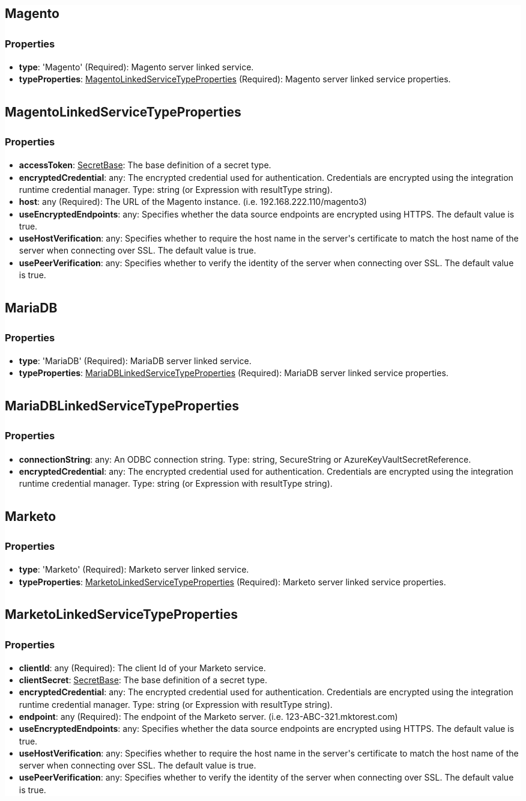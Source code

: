 ## Magento
### Properties
* **type**: 'Magento' (Required): Magento server linked service.
* **typeProperties**: [MagentoLinkedServiceTypeProperties](#magentolinkedservicetypeproperties) (Required): Magento server linked service properties.

## MagentoLinkedServiceTypeProperties
### Properties
* **accessToken**: [SecretBase](#secretbase): The base definition of a secret type.
* **encryptedCredential**: any: The encrypted credential used for authentication. Credentials are encrypted using the integration runtime credential manager. Type: string (or Expression with resultType string).
* **host**: any (Required): The URL of the Magento instance. (i.e. 192.168.222.110/magento3)
* **useEncryptedEndpoints**: any: Specifies whether the data source endpoints are encrypted using HTTPS. The default value is true.
* **useHostVerification**: any: Specifies whether to require the host name in the server's certificate to match the host name of the server when connecting over SSL. The default value is true.
* **usePeerVerification**: any: Specifies whether to verify the identity of the server when connecting over SSL. The default value is true.

## MariaDB
### Properties
* **type**: 'MariaDB' (Required): MariaDB server linked service.
* **typeProperties**: [MariaDBLinkedServiceTypeProperties](#mariadblinkedservicetypeproperties) (Required): MariaDB server linked service properties.

## MariaDBLinkedServiceTypeProperties
### Properties
* **connectionString**: any: An ODBC connection string. Type: string, SecureString or AzureKeyVaultSecretReference.
* **encryptedCredential**: any: The encrypted credential used for authentication. Credentials are encrypted using the integration runtime credential manager. Type: string (or Expression with resultType string).

## Marketo
### Properties
* **type**: 'Marketo' (Required): Marketo server linked service.
* **typeProperties**: [MarketoLinkedServiceTypeProperties](#marketolinkedservicetypeproperties) (Required): Marketo server linked service properties.

## MarketoLinkedServiceTypeProperties
### Properties
* **clientId**: any (Required): The client Id of your Marketo service.
* **clientSecret**: [SecretBase](#secretbase): The base definition of a secret type.
* **encryptedCredential**: any: The encrypted credential used for authentication. Credentials are encrypted using the integration runtime credential manager. Type: string (or Expression with resultType string).
* **endpoint**: any (Required): The endpoint of the Marketo server. (i.e. 123-ABC-321.mktorest.com)
* **useEncryptedEndpoints**: any: Specifies whether the data source endpoints are encrypted using HTTPS. The default value is true.
* **useHostVerification**: any: Specifies whether to require the host name in the server's certificate to match the host name of the server when connecting over SSL. The default value is true.
* **usePeerVerification**: any: Specifies whether to verify the identity of the server when connecting over SSL. The default value is true.
